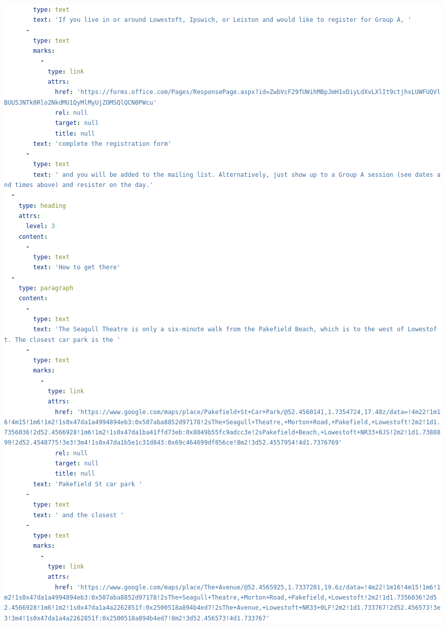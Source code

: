 ```yaml
        type: text
        text: 'If you live in or around Lowestoft, Ipswich, or Leiston and would like to register for Group A, '
      -
        type: text
        marks:
          -
            type: link
            attrs:
              href: 'https://forms.office.com/Pages/ResponsePage.aspx?id=ZwbVcF29fUWihMBpJmH1vDiyLdXvLXlIt9ctjhxLUWFUQVlBUU5JNTk0Rlo2NkdMU1QyMlMyUjZOMSQlQCN0PWcu'
              rel: null
              target: null
              title: null
        text: 'complete the registration form'
      -
        type: text
        text: ' and you will be added to the mailing list. Alternatively, just show up to a Group A session (see dates and times above) and resister on the day.'
  -
    type: heading
    attrs:
      level: 3
    content:
      -
        type: text
        text: 'How to get there'
  -
    type: paragraph
    content:
      -
        type: text
        text: 'The Seagull Theatre is only a six-minute walk from the Pakefield Beach, which is to the west of Lowestoft. The closest car park is the '
      -
        type: text
        marks:
          -
            type: link
            attrs:
              href: 'https://www.google.com/maps/place/Pakefield+St+Car+Park/@52.4560141,1.7354724,17.48z/data=!4m22!1m16!4m15!1m6!1m2!1s0x47da1a4994894eb3:0x507aba8852d97178!2sThe+Seagull+Theatre,+Morton+Road,+Pakefield,+Lowestoft!2m2!1d1.7356036!2d52.4566928!1m6!1m2!1s0x47da1ba41ffd73eb:0x8049b55fc9adcc3e!2sPakefield+Beach,+Lowestoft+NR33+0JS!2m2!1d1.7388899!2d52.4548775!3e3!3m4!1s0x47da1b5e1c31d843:0x69c464699df856ce!8m2!3d52.4557954!4d1.7376769'
              rel: null
              target: null
              title: null
        text: 'Pakefield St car park '
      -
        type: text
        text: ' and the closest '
      -
        type: text
        marks:
          -
            type: link
            attrs:
              href: 'https://www.google.com/maps/place/The+Avenue/@52.4565925,1.7337201,19.6z/data=!4m22!1m16!4m15!1m6!1m2!1s0x47da1a4994894eb3:0x507aba8852d97178!2sThe+Seagull+Theatre,+Morton+Road,+Pakefield,+Lowestoft!2m2!1d1.7356036!2d52.4566928!1m6!1m2!1s0x47da1a4a2262851f:0x2500518a894b4ed7!2sThe+Avenue,+Lowestoft+NR33+0LF!2m2!1d1.733767!2d52.456573!3e3!3m4!1s0x47da1a4a2262851f:0x2500518a894b4ed7!8m2!3d52.456573!4d1.733767'
```